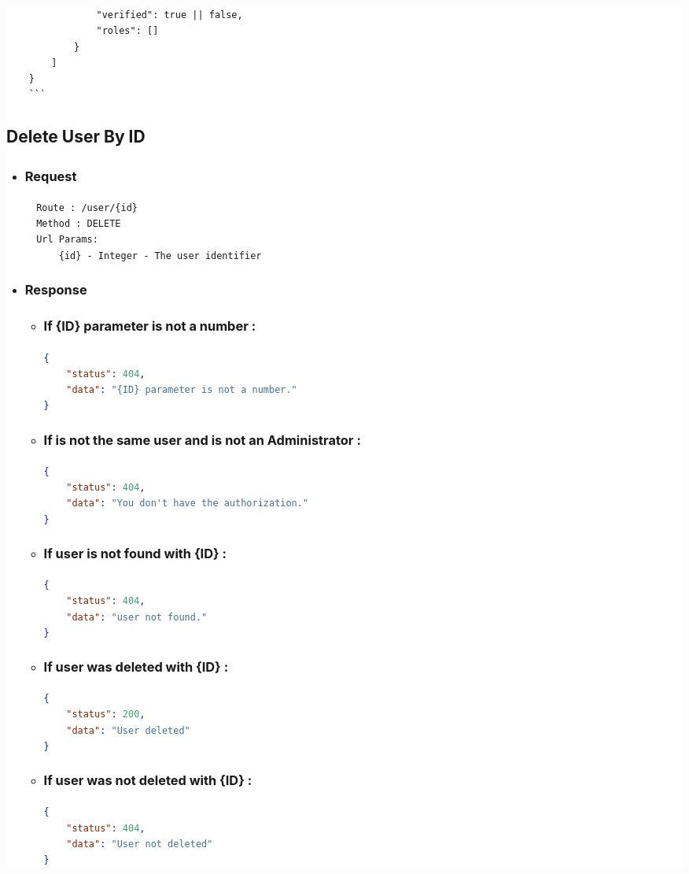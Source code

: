                     "verified": true || false,
                    "roles": []
                }
            ]
        }
        ```

## **Delete User By ID**

-   ### **Request**
          Route : /user/{id}
          Method : DELETE
          Url Params:
              {id} - Integer - The user identifier
-   ### **Response**
    -   ### If {ID} parameter is not a number :
        ```json
        {
            "status": 404,
            "data": "{ID} parameter is not a number."
        }
        ```
    -   ### If is not the same user and is not an Administrator :
        ```json
        {
            "status": 404,
            "data": "You don't have the authorization."
        }
        ```
    -   ### If user is not found with {ID} :
        ```json
        {
            "status": 404,
            "data": "user not found."
        }
        ```
    -   ### If user was deleted with {ID} :
        ```json
        {
            "status": 200,
            "data": "User deleted"
        }
        ```
    -   ### If user was not deleted with {ID} :
        ```json
        {
            "status": 404,
            "data": "User not deleted"
        }
        ```

